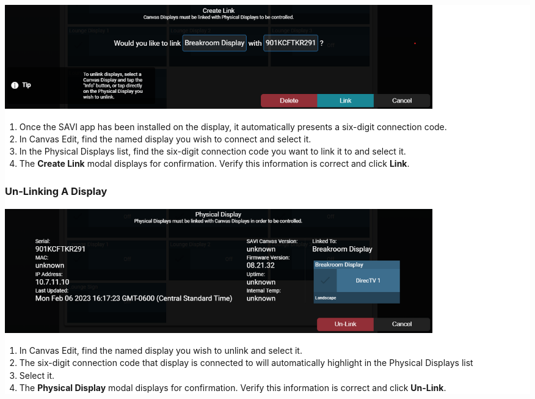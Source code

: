   <img src="../../Assets/Knowledge-Base/User-Interface/Facility/link.png" alt="Create link" width="700" height="">
</a>

1. Once the SAVI app has been installed on the display, it automatically presents a six-digit connection code.
2. In Canvas Edit, find the named display you wish to connect and select it.
3. In the Physical Displays list, find the six-digit connection code you want to link it to and select it.
4. The **Create Link** modal displays for confirmation. Verify this information is correct and click **Link**.

### Un-Linking A Display
<a href="../../Assets/Knowledge-Base/User-Interface/Facility/unlink.png">
  <img src="../../Assets/Knowledge-Base/User-Interface/Facility/unlink.png" alt="unlink" width="700" height="">
</a>

1. In Canvas Edit, find the named display you wish to unlink and select it.
2. The six-digit connection code that display is connected to will automatically highlight in the Physical Displays list
3. Select it.
4. The **Physical Display** modal displays for confirmation. Verify this information is correct and click **Un-Link**.
